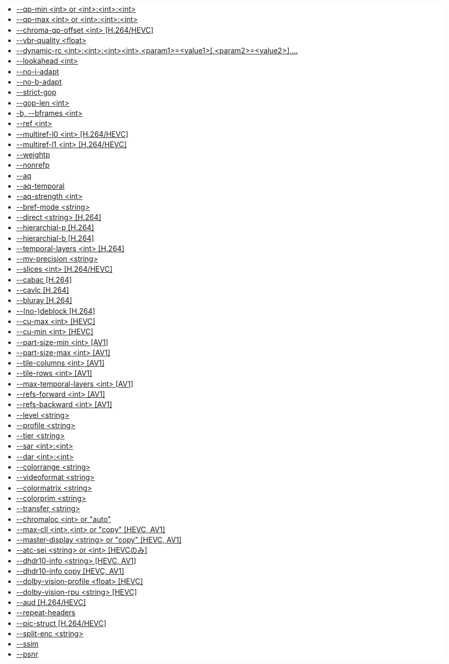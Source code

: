   - [--qp-min \<int\> or \<int\>:\<int\>:\<int\>](#--qp-min-int-or-intintint)
  - [--qp-max \<int\> or \<int\>:\<int\>:\<int\>](#--qp-max-int-or-intintint)
  - [--chroma-qp-offset \<int\>  \[H.264/HEVC\]](#--chroma-qp-offset-int--h264hevc)
  - [--vbr-quality \<float\>](#--vbr-quality-float)
  - [--dynamic-rc \<int\>:\<int\>:\<int\>\<int\>,\<param1\>=\<value1\>\[,\<param2\>=\<value2\>\],...](#--dynamic-rc-intintintintparam1value1param2value2)
  - [--lookahead \<int\>](#--lookahead-int)
  - [--no-i-adapt](#--no-i-adapt)
  - [--no-b-adapt](#--no-b-adapt)
  - [--strict-gop](#--strict-gop)
  - [--gop-len \<int\>](#--gop-len-int)
  - [-b, --bframes \<int\>](#-b---bframes-int)
  - [--ref \<int\>](#--ref-int)
  - [--multiref-l0 \<int\>  \[H.264/HEVC\]](#--multiref-l0-int--h264hevc)
  - [--multiref-l1 \<int\>  \[H.264/HEVC\]](#--multiref-l1-int--h264hevc)
  - [--weightp](#--weightp)
  - [--nonrefp](#--nonrefp)
  - [--aq](#--aq)
  - [--aq-temporal](#--aq-temporal)
  - [--aq-strength \<int\>](#--aq-strength-int)
  - [--bref-mode \<string\>](#--bref-mode-string)
  - [--direct \<string\> \[H.264\]](#--direct-string-h264)
  - [--hierarchial-p \[H.264\]](#--hierarchial-p-h264)
  - [--hierarchial-b \[H.264\]](#--hierarchial-b-h264)
  - [--temporal-layers \<int\> \[H.264\]](#--temporal-layers-int-h264)
  - [--mv-precision \<string\>](#--mv-precision-string)
  - [--slices \<int\> \[H.264/HEVC\]](#--slices-int-h264hevc)
  - [--cabac \[H.264\]](#--cabac-h264)
  - [--cavlc \[H.264\]](#--cavlc-h264)
  - [--bluray \[H.264\]](#--bluray-h264)
  - [--(no-)deblock \[H.264\]](#--no-deblock-h264)
  - [--cu-max \<int\> \[HEVC\]](#--cu-max-int-hevc)
  - [--cu-min \<int\> \[HEVC\]](#--cu-min-int-hevc)
  - [--part-size-min \<int\> \[AV1\]](#--part-size-min-int-av1)
  - [--part-size-max \<int\> \[AV1\]](#--part-size-max-int-av1)
  - [--tile-columns \<int\> \[AV1\]](#--tile-columns-int-av1)
  - [--tile-rows \<int\> \[AV1\]](#--tile-rows-int-av1)
  - [--max-temporal-layers \<int\> \[AV1\]](#--max-temporal-layers-int-av1)
  - [--refs-forward \<int\> \[AV1\]](#--refs-forward-int-av1)
  - [--refs-backward \<int\> \[AV1\]](#--refs-backward-int-av1)
  - [--level \<string\>](#--level-string)
  - [--profile \<string\>](#--profile-string)
  - [--tier \<string\>](#--tier-string)
  - [--sar \<int\>:\<int\>](#--sar-intint)
  - [--dar \<int\>:\<int\>](#--dar-intint)
  - [--colorrange \<string\>](#--colorrange-string)
  - [--videoformat \<string\>](#--videoformat-string)
  - [--colormatrix \<string\>](#--colormatrix-string)
  - [--colorprim \<string\>](#--colorprim-string)
  - [--transfer \<string\>](#--transfer-string)
  - [--chromaloc \<int\> or "auto"](#--chromaloc-int-or-auto)
  - [--max-cll \<int\>,\<int\> or "copy" \[HEVC, AV1\]](#--max-cll-intint-or-copy-hevc-av1)
  - [--master-display \<string\> or "copy" \[HEVC, AV1\]](#--master-display-string-or-copy-hevc-av1)
  - [--atc-sei \<string\> or \<int\> \[HEVCのみ\]](#--atc-sei-string-or-int-hevcのみ)
  - [--dhdr10-info \<string\> \[HEVC, AV1\]](#--dhdr10-info-string-hevc-av1)
  - [--dhdr10-info copy \[HEVC, AV1\]](#--dhdr10-info-copy-hevc-av1)
  - [--dolby-vision-profile \<float\> \[HEVC\]](#--dolby-vision-profile-float-hevc)
  - [--dolby-vision-rpu \<string\> \[HEVC\]](#--dolby-vision-rpu-string-hevc)
  - [--aud \[H.264/HEVC\]](#--aud-h264hevc)
  - [--repeat-headers](#--repeat-headers)
  - [--pic-struct \[H.264/HEVC\]](#--pic-struct-h264hevc)
  - [--split-enc \<string\>](#--split-enc-string)
  - [--ssim](#--ssim)
  - [--psnr](#--psnr)